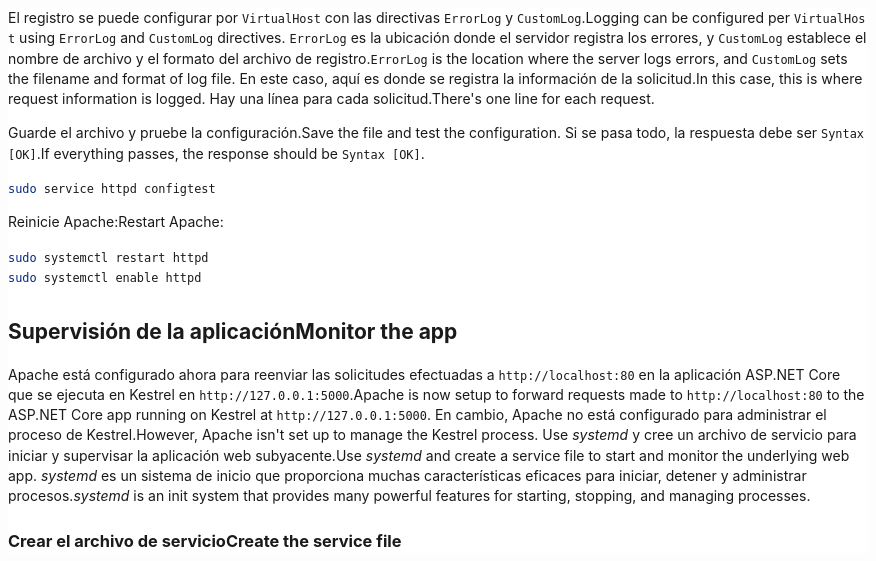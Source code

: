 <span data-ttu-id="0a3c6-165">El registro se puede configurar por `VirtualHost` con las directivas `ErrorLog` y `CustomLog`.</span><span class="sxs-lookup"><span data-stu-id="0a3c6-165">Logging can be configured per `VirtualHost` using `ErrorLog` and `CustomLog` directives.</span></span> <span data-ttu-id="0a3c6-166">`ErrorLog` es la ubicación donde el servidor registra los errores, y `CustomLog` establece el nombre de archivo y el formato del archivo de registro.</span><span class="sxs-lookup"><span data-stu-id="0a3c6-166">`ErrorLog` is the location where the server logs errors, and `CustomLog` sets the filename and format of log file.</span></span> <span data-ttu-id="0a3c6-167">En este caso, aquí es donde se registra la información de la solicitud.</span><span class="sxs-lookup"><span data-stu-id="0a3c6-167">In this case, this is where request information is logged.</span></span> <span data-ttu-id="0a3c6-168">Hay una línea para cada solicitud.</span><span class="sxs-lookup"><span data-stu-id="0a3c6-168">There's one line for each request.</span></span>

<span data-ttu-id="0a3c6-169">Guarde el archivo y pruebe la configuración.</span><span class="sxs-lookup"><span data-stu-id="0a3c6-169">Save the file and test the configuration.</span></span> <span data-ttu-id="0a3c6-170">Si se pasa todo, la respuesta debe ser `Syntax [OK]`.</span><span class="sxs-lookup"><span data-stu-id="0a3c6-170">If everything passes, the response should be `Syntax [OK]`.</span></span>

```bash
sudo service httpd configtest
```

<span data-ttu-id="0a3c6-171">Reinicie Apache:</span><span class="sxs-lookup"><span data-stu-id="0a3c6-171">Restart Apache:</span></span>

```bash
sudo systemctl restart httpd
sudo systemctl enable httpd
```

## <a name="monitor-the-app"></a><span data-ttu-id="0a3c6-172">Supervisión de la aplicación</span><span class="sxs-lookup"><span data-stu-id="0a3c6-172">Monitor the app</span></span>

<span data-ttu-id="0a3c6-173">Apache está configurado ahora para reenviar las solicitudes efectuadas a `http://localhost:80` en la aplicación ASP.NET Core que se ejecuta en Kestrel en `http://127.0.0.1:5000`.</span><span class="sxs-lookup"><span data-stu-id="0a3c6-173">Apache is now setup to forward requests made to `http://localhost:80` to the ASP.NET Core app running on Kestrel at `http://127.0.0.1:5000`.</span></span> <span data-ttu-id="0a3c6-174">En cambio, Apache no está configurado para administrar el proceso de Kestrel.</span><span class="sxs-lookup"><span data-stu-id="0a3c6-174">However, Apache isn't set up to manage the Kestrel process.</span></span> <span data-ttu-id="0a3c6-175">Use *systemd* y cree un archivo de servicio para iniciar y supervisar la aplicación web subyacente.</span><span class="sxs-lookup"><span data-stu-id="0a3c6-175">Use *systemd* and create a service file to start and monitor the underlying web app.</span></span> <span data-ttu-id="0a3c6-176">*systemd* es un sistema de inicio que proporciona muchas características eficaces para iniciar, detener y administrar procesos.</span><span class="sxs-lookup"><span data-stu-id="0a3c6-176">*systemd* is an init system that provides many powerful features for starting, stopping, and managing processes.</span></span>

### <a name="create-the-service-file"></a><span data-ttu-id="0a3c6-177">Crear el archivo de servicio</span><span class="sxs-lookup"><span data-stu-id="0a3c6-177">Create the service file</span></span>
